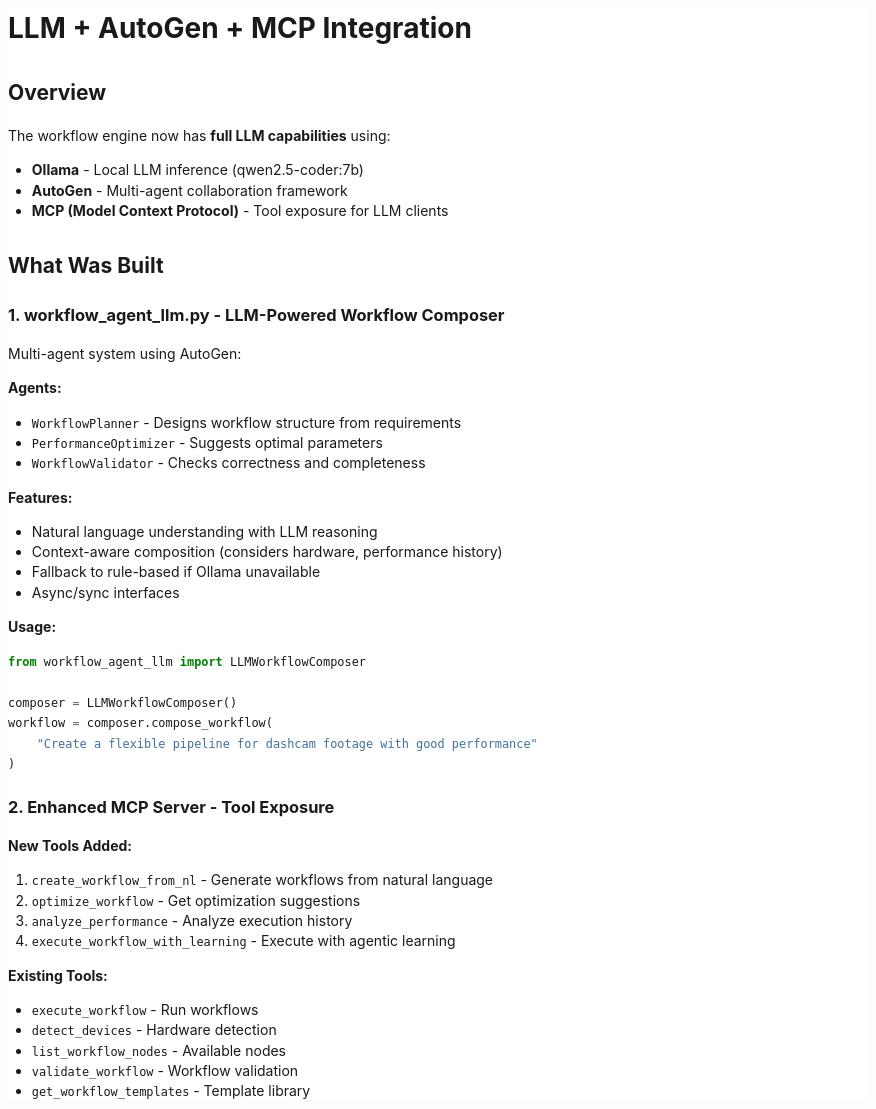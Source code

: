 # LLM + AutoGen + MCP Integration

## Overview

The workflow engine now has **full LLM capabilities** using:
- **Ollama** - Local LLM inference (qwen2.5-coder:7b)
- **AutoGen** - Multi-agent collaboration framework  
- **MCP (Model Context Protocol)** - Tool exposure for LLM clients

## What Was Built

### 1. **workflow_agent_llm.py** - LLM-Powered Workflow Composer

Multi-agent system using AutoGen:

**Agents:**
- `WorkflowPlanner` - Designs workflow structure from requirements
- `PerformanceOptimizer` - Suggests optimal parameters
- `WorkflowValidator` - Checks correctness and completeness

**Features:**
- Natural language understanding with LLM reasoning
- Context-aware composition (considers hardware, performance history)
- Fallback to rule-based if Ollama unavailable
- Async/sync interfaces

**Usage:**
```python
from workflow_agent_llm import LLMWorkflowComposer

composer = LLMWorkflowComposer()
workflow = composer.compose_workflow(
    "Create a flexible pipeline for dashcam footage with good performance"
)
```

### 2. **Enhanced MCP Server** - Tool Exposure

**New Tools Added:**
1. `create_workflow_from_nl` - Generate workflows from natural language
2. `optimize_workflow` - Get optimization suggestions
3. `analyze_performance` - Analyze execution history
4. `execute_workflow_with_learning` - Execute with agentic learning

**Existing Tools:**
- `execute_workflow` - Run workflows
- `detect_devices` - Hardware detection
- `list_workflow_nodes` - Available nodes
- `validate_workflow` - Workflow validation  
- `get_workflow_templates` - Template library
